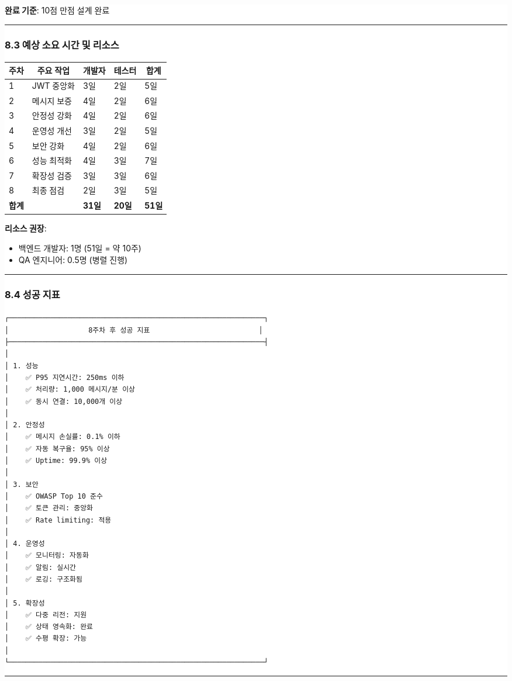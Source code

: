 **완료 기준**: 10점 만점 설계 완료

---

### 8.3 예상 소요 시간 및 리소스

| 주차 | 주요 작업 | 개발자 | 테스터 | 합계 |
|---|---|---|---|---|
| 1 | JWT 중앙화 | 3일 | 2일 | 5일 |
| 2 | 메시지 보증 | 4일 | 2일 | 6일 |
| 3 | 안정성 강화 | 4일 | 2일 | 6일 |
| 4 | 운영성 개선 | 3일 | 2일 | 5일 |
| 5 | 보안 강화 | 4일 | 2일 | 6일 |
| 6 | 성능 최적화 | 4일 | 3일 | 7일 |
| 7 | 확장성 검증 | 3일 | 3일 | 6일 |
| 8 | 최종 점검 | 2일 | 3일 | 5일 |
| **합계** | | **31일** | **20일** | **51일** |

**리소스 권장**:
- 백엔드 개발자: 1명 (51일 = 약 10주)
- QA 엔지니어: 0.5명 (병렬 진행)

---

### 8.4 성공 지표

```
┌─────────────────────────────────────────────────────────────┐
│                   8주차 후 성공 지표                          │
├─────────────────────────────────────────────────────────────┤
│
│ 1. 성능
│    ✅ P95 지연시간: 250ms 이하
│    ✅ 처리량: 1,000 메시지/분 이상
│    ✅ 동시 연결: 10,000개 이상
│
│ 2. 안정성
│    ✅ 메시지 손실률: 0.1% 이하
│    ✅ 자동 복구율: 95% 이상
│    ✅ Uptime: 99.9% 이상
│
│ 3. 보안
│    ✅ OWASP Top 10 준수
│    ✅ 토큰 관리: 중앙화
│    ✅ Rate limiting: 적용
│
│ 4. 운영성
│    ✅ 모니터링: 자동화
│    ✅ 알림: 실시간
│    ✅ 로깅: 구조화됨
│
│ 5. 확장성
│    ✅ 다중 리전: 지원
│    ✅ 상태 영속화: 완료
│    ✅ 수평 확장: 가능
│
└─────────────────────────────────────────────────────────────┘
```

---